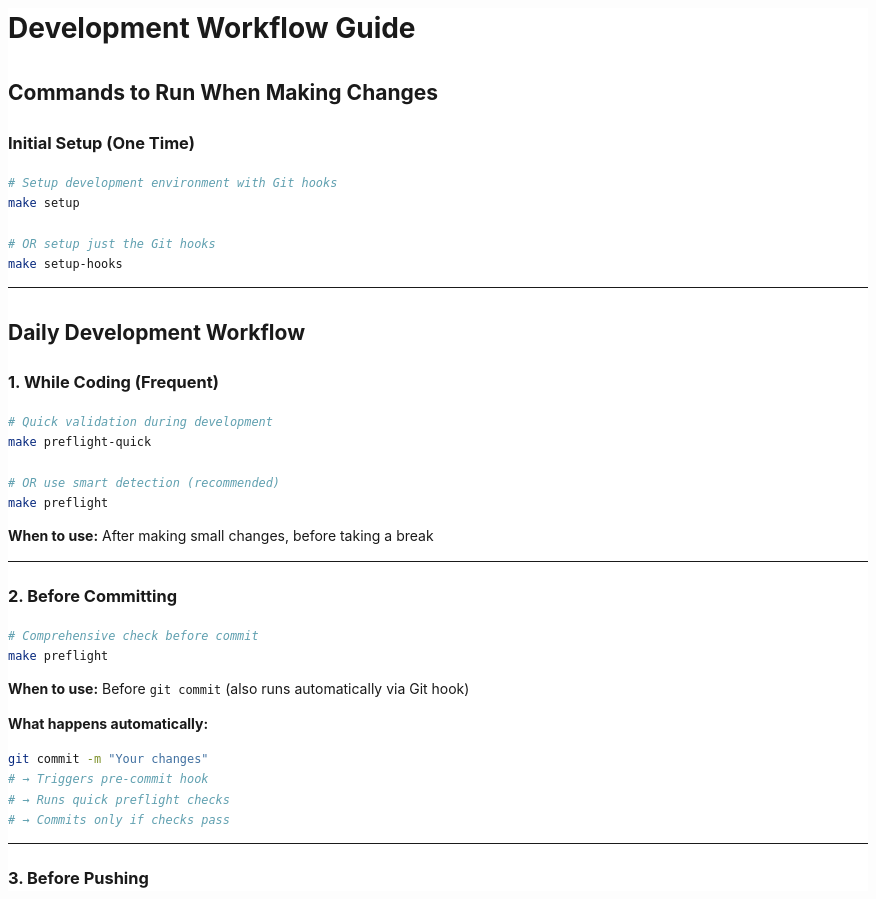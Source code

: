 # Development Workflow Guide

## Commands to Run When Making Changes

### Initial Setup (One Time)

```bash
# Setup development environment with Git hooks
make setup

# OR setup just the Git hooks
make setup-hooks
```

---

## Daily Development Workflow

### 1. While Coding (Frequent)

```bash
# Quick validation during development
make preflight-quick

# OR use smart detection (recommended)
make preflight
```

**When to use:** After making small changes, before taking a break

---

### 2. Before Committing

```bash
# Comprehensive check before commit
make preflight
```

**When to use:** Before `git commit` (also runs automatically via Git hook)

**What happens automatically:**

```bash
git commit -m "Your changes"
# → Triggers pre-commit hook
# → Runs quick preflight checks
# → Commits only if checks pass
```

---

### 3. Before Pushing

